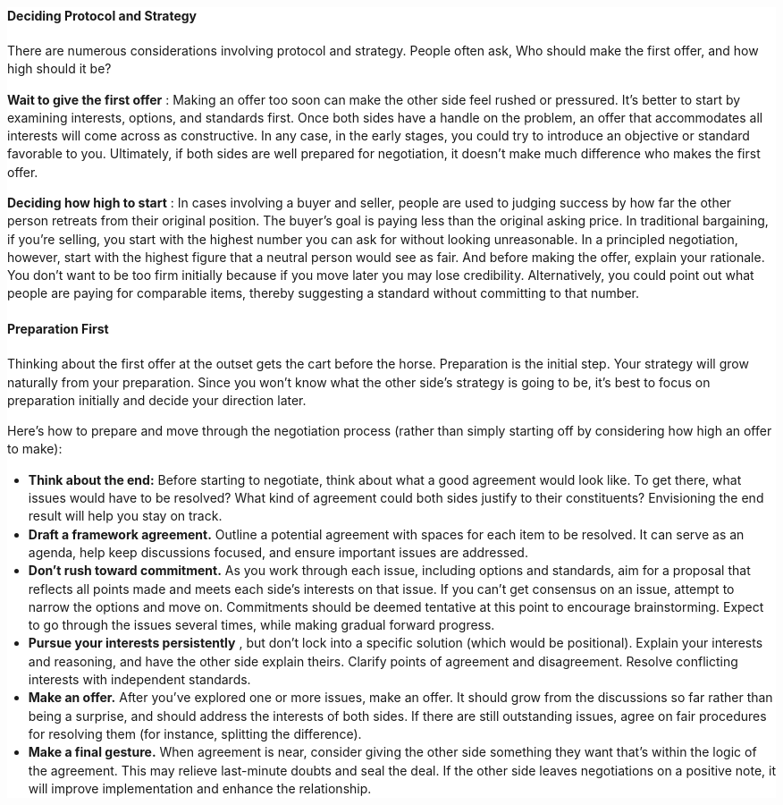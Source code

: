 

#### Deciding Protocol and Strategy

There are numerous considerations involving protocol and strategy. People often ask, Who should make the first offer, and how high should it be?

**Wait to give the first offer** : Making an offer too soon can make the other side feel rushed or pressured. It’s better to start by examining interests, options, and standards first. Once both sides have a handle on the problem, an offer that accommodates all interests will come across as constructive. In any case, in the early stages, you could try to introduce an objective or standard favorable to you. Ultimately, if both sides are well prepared for negotiation, it doesn’t make much difference who makes the first offer.

**Deciding how high to start** : In cases involving a buyer and seller, people are used to judging success by how far the other person retreats from their original position. The buyer’s goal is paying less than the original asking price. In traditional bargaining, if you’re selling, you start with the highest number you can ask for without looking unreasonable. In a principled negotiation, however, start with the highest figure that a neutral person would see as fair. And before making the offer, explain your rationale. You don’t want to be too firm initially because if you move later you may lose credibility. Alternatively, you could point out what people are paying for comparable items, thereby suggesting a standard without committing to that number.

#### Preparation First

Thinking about the first offer at the outset gets the cart before the horse. Preparation is the initial step. Your strategy will grow naturally from your preparation. Since you won’t know what the other side’s strategy is going to be, it’s best to focus on preparation initially and decide your direction later.

Here’s how to prepare and move through the negotiation process (rather than simply starting off by considering how high an offer to make):

  * **Think about the end:** Before starting to negotiate, think about what a good agreement would look like. To get there, what issues would have to be resolved? What kind of agreement could both sides justify to their constituents? Envisioning the end result will help you stay on track.
  * **Draft a framework agreement.** Outline a potential agreement with spaces for each item to be resolved. It can serve as an agenda, help keep discussions focused, and ensure important issues are addressed.
  * **Don’t rush toward commitment.** As you work through each issue, including options and standards, aim for a proposal that reflects all points made and meets each side’s interests on that issue. If you can’t get consensus on an issue, attempt to narrow the options and move on. Commitments should be deemed tentative at this point to encourage brainstorming. Expect to go through the issues several times, while making gradual forward progress.
  * **Pursue your interests persistently** , but don’t lock into a specific solution (which would be positional). Explain your interests and reasoning, and have the other side explain theirs. Clarify points of agreement and disagreement. Resolve conflicting interests with independent standards.
  * **Make an offer.** After you’ve explored one or more issues, make an offer. It should grow from the discussions so far rather than being a surprise, and should address the interests of both sides. If there are still outstanding issues, agree on fair procedures for resolving them (for instance, splitting the difference). 
  * **Make a final gesture.** When agreement is near, consider giving the other side something they want that’s within the logic of the agreement. This may relieve last-minute doubts and seal the deal. If the other side leaves negotiations on a positive note, it will improve implementation and enhance the relationship.
